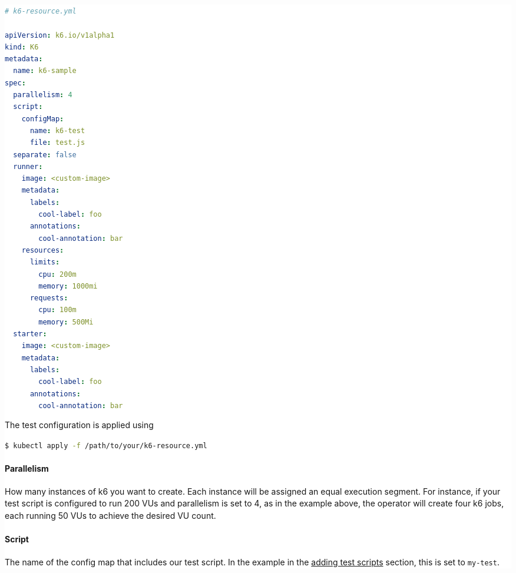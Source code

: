 ```yaml
# k6-resource.yml

apiVersion: k6.io/v1alpha1
kind: K6
metadata:
  name: k6-sample
spec:
  parallelism: 4
  script:
    configMap:
      name: k6-test
      file: test.js
  separate: false
  runner:
    image: <custom-image>
    metadata:
      labels:
        cool-label: foo
      annotations:
        cool-annotation: bar
    resources:
      limits:
        cpu: 200m
        memory: 1000mi
      requests:
        cpu: 100m
        memory: 500Mi
  starter:
    image: <custom-image>
    metadata:
      labels:
        cool-label: foo
      annotations:
        cool-annotation: bar
```

The test configuration is applied using

```bash
$ kubectl apply -f /path/to/your/k6-resource.yml
```

#### Parallelism
How many instances of k6 you want to create. Each instance will be assigned an equal execution segment. For instance,
if your test script is configured to run 200 VUs and parallelism is set to 4, as in the example above, the operator will
create four k6 jobs, each running 50 VUs to achieve the desired VU count.

#### Script
The name of the config map that includes our test script. In the example in the [adding test scripts](#adding-test-scripts)
section, this is set to `my-test`.
